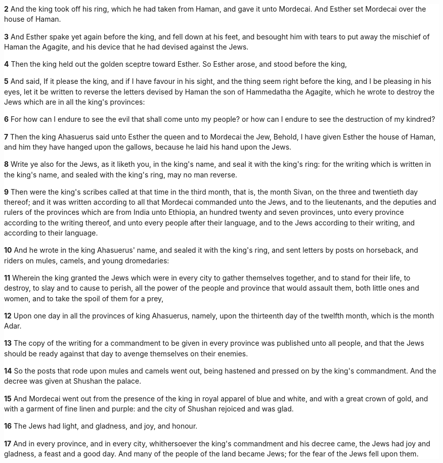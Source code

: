 **2** And the king took off his ring, which he had taken from Haman, and gave it unto Mordecai. And Esther set Mordecai over the house of Haman.

**3** And Esther spake yet again before the king, and fell down at his feet, and besought him with tears to put away the mischief of Haman the Agagite, and his device that he had devised against the Jews.

**4** Then the king held out the golden sceptre toward Esther. So Esther arose, and stood before the king,

**5** And said, If it please the king, and if I have favour in his sight, and the thing seem right before the king, and I be pleasing in his eyes, let it be written to reverse the letters devised by Haman the son of Hammedatha the Agagite, which he wrote to destroy the Jews which are in all the king's provinces:

**6** For how can I endure to see the evil that shall come unto my people? or how can I endure to see the destruction of my kindred?

**7** Then the king Ahasuerus said unto Esther the queen and to Mordecai the Jew, Behold, I have given Esther the house of Haman, and him they have hanged upon the gallows, because he laid his hand upon the Jews.

**8** Write ye also for the Jews, as it liketh you, in the king's name, and seal it with the king's ring: for the writing which is written in the king's name, and sealed with the king's ring, may no man reverse.

**9** Then were the king's scribes called at that time in the third month, that is, the month Sivan, on the three and twentieth day thereof; and it was written according to all that Mordecai commanded unto the Jews, and to the lieutenants, and the deputies and rulers of the provinces which are from India unto Ethiopia, an hundred twenty and seven provinces, unto every province according to the writing thereof, and unto every people after their language, and to the Jews according to their writing, and according to their language.

**10** And he wrote in the king Ahasuerus' name, and sealed it with the king's ring, and sent letters by posts on horseback, and riders on mules, camels, and young dromedaries:

**11** Wherein the king granted the Jews which were in every city to gather themselves together, and to stand for their life, to destroy, to slay and to cause to perish, all the power of the people and province that would assault them, both little ones and women, and to take the spoil of them for a prey,

**12** Upon one day in all the provinces of king Ahasuerus, namely, upon the thirteenth day of the twelfth month, which is the month Adar.

**13** The copy of the writing for a commandment to be given in every province was published unto all people, and that the Jews should be ready against that day to avenge themselves on their enemies.

**14** So the posts that rode upon mules and camels went out, being hastened and pressed on by the king's commandment. And the decree was given at Shushan the palace.

**15** And Mordecai went out from the presence of the king in royal apparel of blue and white, and with a great crown of gold, and with a garment of fine linen and purple: and the city of Shushan rejoiced and was glad.

**16** The Jews had light, and gladness, and joy, and honour.

**17** And in every province, and in every city, whithersoever the king's commandment and his decree came, the Jews had joy and gladness, a feast and a good day. And many of the people of the land became Jews; for the fear of the Jews fell upon them.
